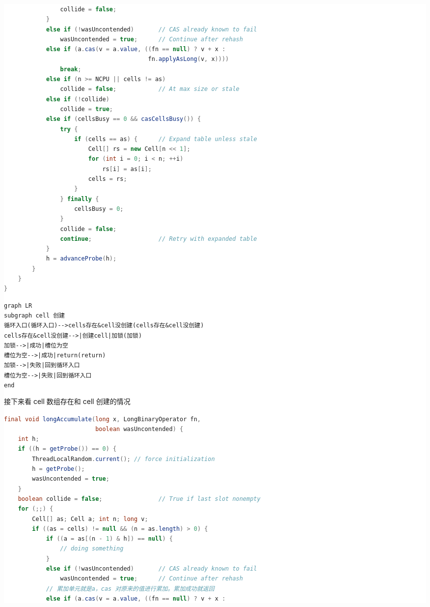 ```java
                collide = false;
            }
            else if (!wasUncontended)       // CAS already known to fail
                wasUncontended = true;      // Continue after rehash
            else if (a.cas(v = a.value, ((fn == null) ? v + x :
                                         fn.applyAsLong(v, x))))
                break;
            else if (n >= NCPU || cells != as)
                collide = false;            // At max size or stale
            else if (!collide)
                collide = true;
            else if (cellsBusy == 0 && casCellsBusy()) {
                try {
                    if (cells == as) {      // Expand table unless stale
                        Cell[] rs = new Cell[n << 1];
                        for (int i = 0; i < n; ++i)
                            rs[i] = as[i];
                        cells = rs;
                    }
                } finally {
                    cellsBusy = 0;
                }
                collide = false;
                continue;                   // Retry with expanded table
            }
            h = advanceProbe(h);
        }
    }
}
```

```mermaid
graph LR
subgraph cell 创建
循环入口(循环入口)-->cells存在&cell没创建(cells存在&cell没创建)
cells存在&cell没创建-->|创建cell|加锁(加锁)
加锁-->|成功|槽位为空
槽位为空-->|成功|return(return)
加锁-->|失败|回到循环入口
槽位为空-->|失败|回到循环入口
end
```

接下来看 cell 数组存在和 cell 创建的情况

```java
final void longAccumulate(long x, LongBinaryOperator fn,
                          boolean wasUncontended) {
    int h;
    if ((h = getProbe()) == 0) {
        ThreadLocalRandom.current(); // force initialization
        h = getProbe();
        wasUncontended = true;
    }
    boolean collide = false;                // True if last slot nonempty
    for (;;) {
        Cell[] as; Cell a; int n; long v;
        if ((as = cells) != null && (n = as.length) > 0) {
            if ((a = as[(n - 1) & h]) == null) {
				// doing something
            }
            else if (!wasUncontended)       // CAS already known to fail
                wasUncontended = true;      // Continue after rehash
            // 累加单元就是a，cas 对原来的值进行累加。累加成功就返回
            else if (a.cas(v = a.value, ((fn == null) ? v + x :
```